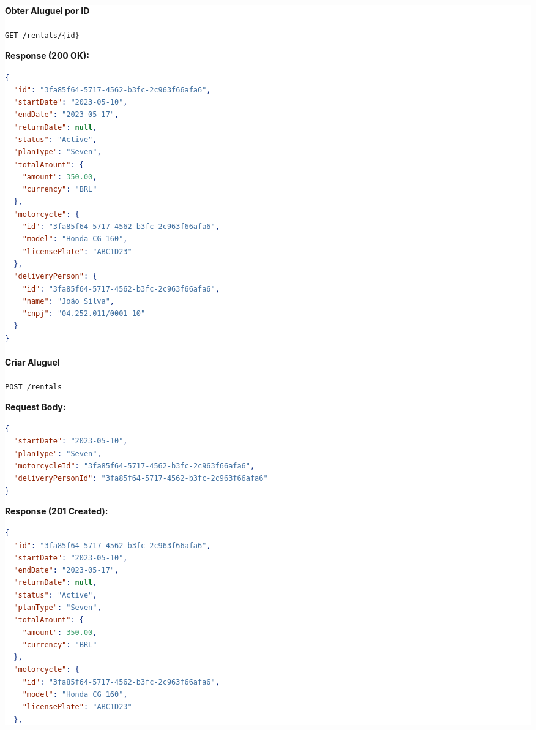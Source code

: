 #### Obter Aluguel por ID

```http
GET /rentals/{id}
```

**Response (200 OK):**

```json
{
  "id": "3fa85f64-5717-4562-b3fc-2c963f66afa6",
  "startDate": "2023-05-10",
  "endDate": "2023-05-17",
  "returnDate": null,
  "status": "Active",
  "planType": "Seven",
  "totalAmount": {
    "amount": 350.00,
    "currency": "BRL"
  },
  "motorcycle": {
    "id": "3fa85f64-5717-4562-b3fc-2c963f66afa6",
    "model": "Honda CG 160",
    "licensePlate": "ABC1D23"
  },
  "deliveryPerson": {
    "id": "3fa85f64-5717-4562-b3fc-2c963f66afa6",
    "name": "João Silva",
    "cnpj": "04.252.011/0001-10"
  }
}
```

#### Criar Aluguel

```http
POST /rentals
```

**Request Body:**

```json
{
  "startDate": "2023-05-10",
  "planType": "Seven",
  "motorcycleId": "3fa85f64-5717-4562-b3fc-2c963f66afa6",
  "deliveryPersonId": "3fa85f64-5717-4562-b3fc-2c963f66afa6"
}
```

**Response (201 Created):**

```json
{
  "id": "3fa85f64-5717-4562-b3fc-2c963f66afa6",
  "startDate": "2023-05-10",
  "endDate": "2023-05-17",
  "returnDate": null,
  "status": "Active",
  "planType": "Seven",
  "totalAmount": {
    "amount": 350.00,
    "currency": "BRL"
  },
  "motorcycle": {
    "id": "3fa85f64-5717-4562-b3fc-2c963f66afa6",
    "model": "Honda CG 160",
    "licensePlate": "ABC1D23"
  },
```